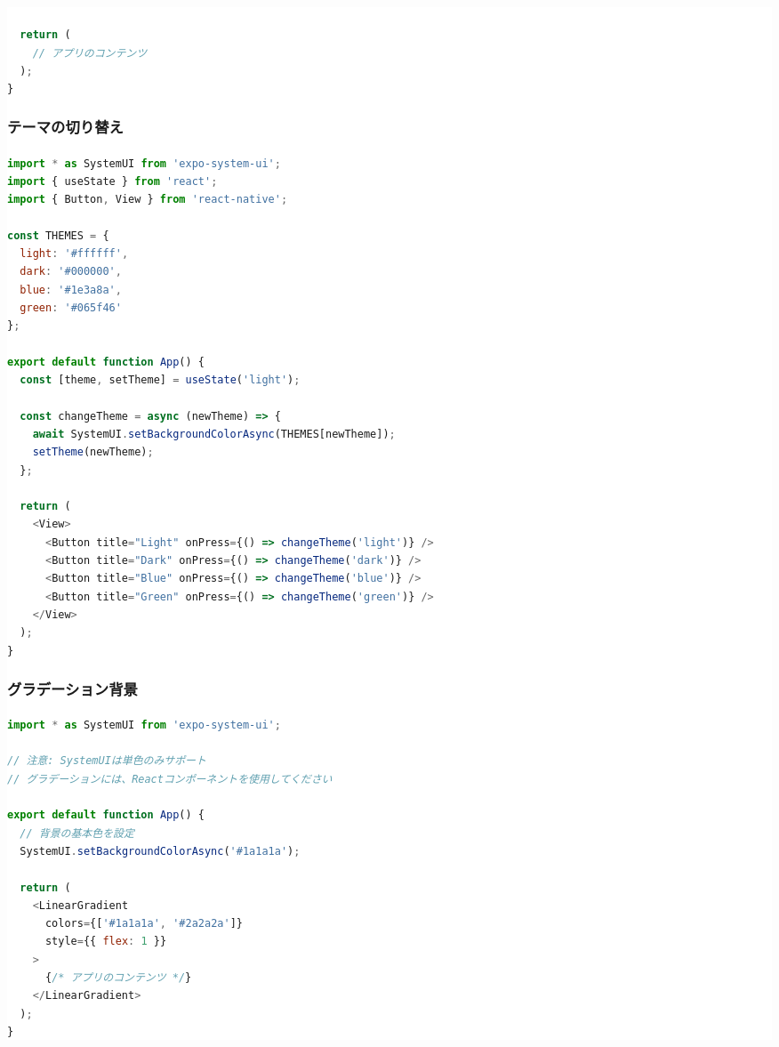 ```javascript

  return (
    // アプリのコンテンツ
  );
}
```

### テーマの切り替え

```javascript
import * as SystemUI from 'expo-system-ui';
import { useState } from 'react';
import { Button, View } from 'react-native';

const THEMES = {
  light: '#ffffff',
  dark: '#000000',
  blue: '#1e3a8a',
  green: '#065f46'
};

export default function App() {
  const [theme, setTheme] = useState('light');

  const changeTheme = async (newTheme) => {
    await SystemUI.setBackgroundColorAsync(THEMES[newTheme]);
    setTheme(newTheme);
  };

  return (
    <View>
      <Button title="Light" onPress={() => changeTheme('light')} />
      <Button title="Dark" onPress={() => changeTheme('dark')} />
      <Button title="Blue" onPress={() => changeTheme('blue')} />
      <Button title="Green" onPress={() => changeTheme('green')} />
    </View>
  );
}
```

### グラデーション背景

```javascript
import * as SystemUI from 'expo-system-ui';

// 注意: SystemUIは単色のみサポート
// グラデーションには、Reactコンポーネントを使用してください

export default function App() {
  // 背景の基本色を設定
  SystemUI.setBackgroundColorAsync('#1a1a1a');

  return (
    <LinearGradient
      colors={['#1a1a1a', '#2a2a2a']}
      style={{ flex: 1 }}
    >
      {/* アプリのコンテンツ */}
    </LinearGradient>
  );
}
```
